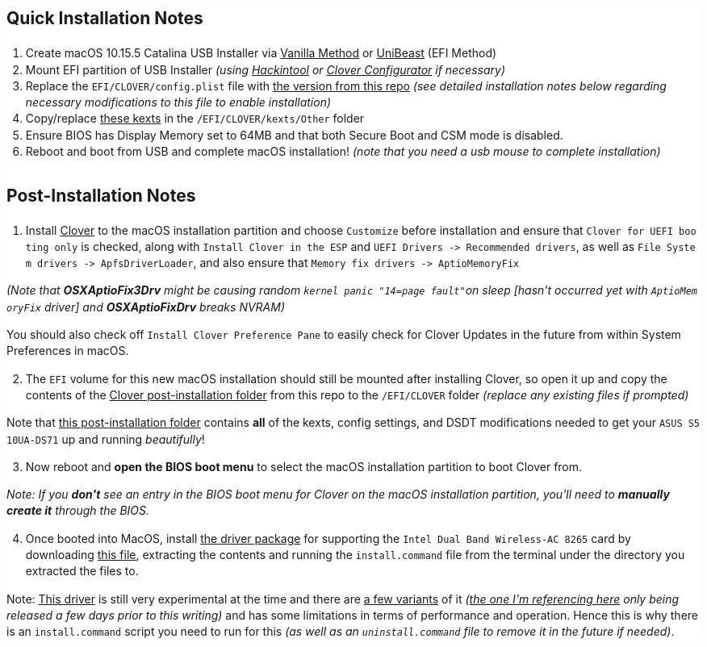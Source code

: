 ## Quick Installation Notes

 1. Create macOS 10.15.5 Catalina USB Installer via [Vanilla Method](https://hackintosher.com/guides/how-to-make-a-macos-10-15-catalina-flash-drive-installer/) or [UniBeast](https://www.tonymacx86.com/resources/unibeast-10-1-0-catalina.469/) (EFI Method)
 2. Mount EFI partition of USB Installer *(using [Hackintool](https://github.com/headkaze/Hackintool/releases) or [Clover Configurator](https://mackie100projects.altervista.org/download-clover-configurator/) if necessary)*
 3. Replace the `EFI/CLOVER/config.plist` file with [the version from this repo](Installation/EFI/CLOVER/config.plist) *(see detailed installation notes  below regarding necessary modifications to this file to enable installation)*
 4. Copy/replace [these kexts](macOS%2010.15%20(Catalina)/Installation/EFI/CLOVER/kexts/Other) in the `/EFI/CLOVER/kexts/Other` folder
 5. Ensure BIOS has Display Memory set to 64MB and that both Secure Boot and CSM mode is disabled.
 6. Reboot and boot from USB and complete macOS installation! *(note that you need a usb mouse to complete installation)*


## Post-Installation Notes
 1. Install [Clover](https://github.com/CloverHackyColor/CloverBootloader/releases) to the macOS installation partition and choose `Customize` before installation and ensure that `Clover for UEFI booting only` is checked, along with `Install Clover in the ESP` and `UEFI Drivers -> Recommended drivers`,  as well as `File System drivers -> ApfsDriverLoader`, and also ensure that `Memory fix drivers -> AptioMemoryFix` 

*(Note that **OSXAptioFix3Drv** might be causing random `kernel panic "14=page fault"`on sleep *[hasn't occurred yet with `AptioMemoryFix` driver]* and **OSXAptioFixDrv** breaks NVRAM)*

You should also check off `Install Clover Preference Pane` to easily check for Clover Updates in the future from within System Preferences in macOS.

2. The `EFI` volume for this new macOS installation should still be mounted after installing Clover, so open it up and copy the contents of the [Clover post-installation folder](macOS%2010.15%20(Catalina)/Post-Install/CLOVER) from this repo to the `/EFI/CLOVER` folder *(replace any existing files if prompted)*

Note that [this post-installation folder](macOS%2010.15%20(Catalina)/Post-Install/CLOVER) contains **all** of the kexts, config settings, and DSDT modifications needed to get your `ASUS S510UA-DS71` up and running *beautifully*!

3. Now reboot and **open the BIOS boot menu** to select the macOS installation partition to boot Clover from.  

*Note:  If you **don't** see an entry in the BIOS boot menu for Clover on the macOS installation partition, you'll need to **manually create it** through the BIOS.* 

4. Once booted into MacOS, install [the driver package](macOS%2010.15%20(Catalina)/Post-Install/WiFi) for supporting the `Intel Dual Band Wireless-AC 8265` card by downloading [this file](macOS%2010.15%20(Catalina)/Post-Install/WiFi), extracting the contents and running the `install.command` file from the terminal under the directory you extracted the files to.  

Note: [This driver](http://bbs.pcbeta.com/viewthread-1848662-1-1.html) is still very experimental at the time and there are [a few variants](https://github.com/daliansky/XiaoMi-Pro-Hackintosh/issues/330#issuecomment-636502735) of it *([the one I'm referencing here](https://bbs.pcbeta.org/forum.php?mod=viewthread&tid=1856465) only being released a few days prior to this writing)* and has some limitations in terms of performance and operation.    Hence this is why there is an `install.command` script you need to run for this *(as well as an `uninstall.command` file to remove it in the future if needed)*.   
